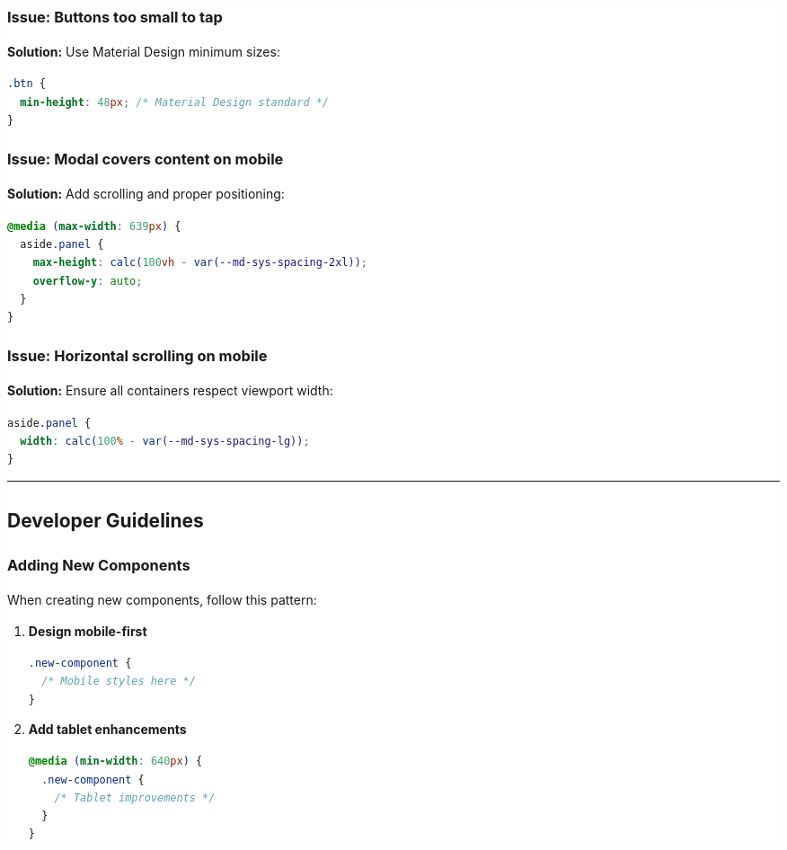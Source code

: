### Issue: Buttons too small to tap

**Solution:** Use Material Design minimum sizes:

```css
.btn {
  min-height: 48px; /* Material Design standard */
}
```

### Issue: Modal covers content on mobile

**Solution:** Add scrolling and proper positioning:

```css
@media (max-width: 639px) {
  aside.panel {
    max-height: calc(100vh - var(--md-sys-spacing-2xl));
    overflow-y: auto;
  }
}
```

### Issue: Horizontal scrolling on mobile

**Solution:** Ensure all containers respect viewport width:

```css
aside.panel {
  width: calc(100% - var(--md-sys-spacing-lg));
}
```

---

## Developer Guidelines

### Adding New Components

When creating new components, follow this pattern:

1. **Design mobile-first**
   ```css
   .new-component {
     /* Mobile styles here */
   }
   ```

2. **Add tablet enhancements**
   ```css
   @media (min-width: 640px) {
     .new-component {
       /* Tablet improvements */
     }
   }
   ```
